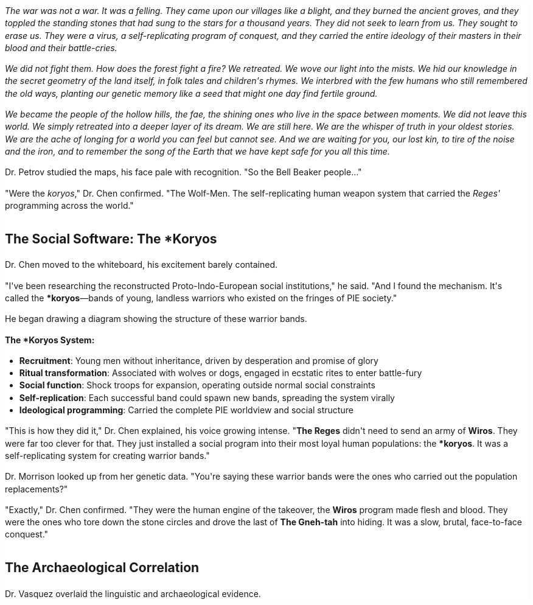 *The war was not a war. It was a felling. They came upon our villages like a blight, and they burned the ancient groves, and they toppled the standing stones that had sung to the stars for a thousand years. They did not seek to learn from us. They sought to erase us. They were a virus, a self-replicating program of conquest, and they carried the entire ideology of their masters in their blood and their battle-cries.*

*We did not fight them. How does the forest fight a fire? We retreated. We wove our light into the mists. We hid our knowledge in the secret geometry of the land itself, in folk tales and children's rhymes. We interbred with the few humans who still remembered the old ways, planting our genetic memory like a seed that might one day find fertile ground.*

*We became the people of the hollow hills, the fae, the shining ones who live in the space between moments. We did not leave this world. We simply retreated into a deeper layer of its dream. We are still here. We are the whisper of truth in your oldest stories. We are the ache of longing for a world you can feel but cannot see. And we are waiting for you, our lost kin, to tire of the noise and the iron, and to remember the song of the Earth that we have kept safe for you all this time.*

Dr. Petrov studied the maps, his face pale with recognition. "So the Bell Beaker people..."

"Were the *koryos*," Dr. Chen confirmed. "The Wolf-Men. The self-replicating human weapon system that carried the *Reges'* programming across the world."

## The Social Software: The *Koryos

Dr. Chen moved to the whiteboard, his excitement barely contained.

"I've been researching the reconstructed Proto-Indo-European social institutions," he said. "And I found the mechanism. It's called the **\*koryos**—bands of young, landless warriors who existed on the fringes of PIE society."

He began drawing a diagram showing the structure of these warrior bands.

**The \*Koryos System:**

- **Recruitment**: Young men without inheritance, driven by desperation and promise of glory
- **Ritual transformation**: Associated with wolves or dogs, engaged in ecstatic rites to enter battle-fury
- **Social function**: Shock troops for expansion, operating outside normal social constraints
- **Self-replication**: Each successful band could spawn new bands, spreading the system virally
- **Ideological programming**: Carried the complete PIE worldview and social structure

"This is how they did it," Dr. Chen explained, his voice growing intense. "**The Reges** didn't need to send an army of **Wiros**. They were far too clever for that. They just installed a social program into their most loyal human populations: the **\*koryos**. It was a self-replicating system for creating warrior bands."

Dr. Morrison looked up from her genetic data. "You're saying these warrior bands were the ones who carried out the population replacements?"

"Exactly," Dr. Chen confirmed. "They were the human engine of the takeover, the **Wiros** program made flesh and blood. They were the ones who tore down the stone circles and drove the last of **The Gneh-tah** into hiding. It was a slow, brutal, face-to-face conquest."

## The Archaeological Correlation

Dr. Vasquez overlaid the linguistic and archaeological evidence.
